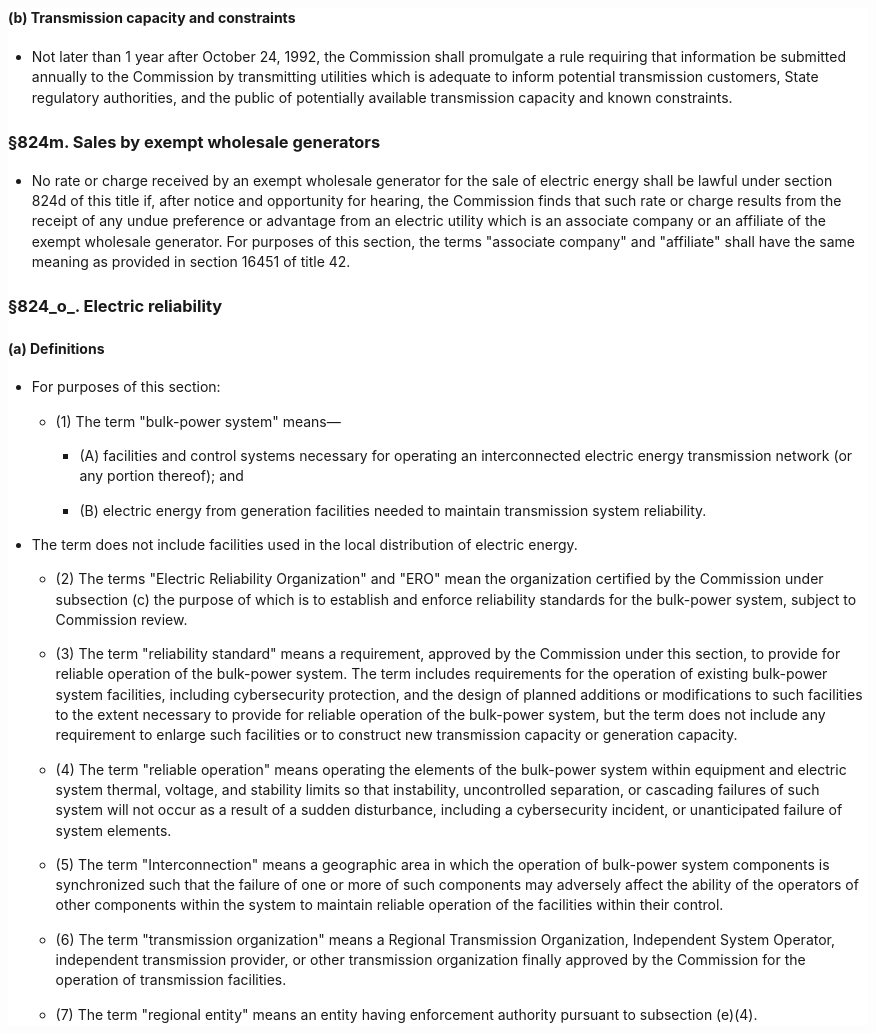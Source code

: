 #### (b) Transmission capacity and constraints
* Not later than 1 year after October 24, 1992, the Commission shall promulgate a rule requiring that information be submitted annually to the Commission by transmitting utilities which is adequate to inform potential transmission customers, State regulatory authorities, and the public of potentially available transmission capacity and known constraints.

### §824m. Sales by exempt wholesale generators
* No rate or charge received by an exempt wholesale generator for the sale of electric energy shall be lawful under section 824d of this title if, after notice and opportunity for hearing, the Commission finds that such rate or charge results from the receipt of any undue preference or advantage from an electric utility which is an associate company or an affiliate of the exempt wholesale generator. For purposes of this section, the terms "associate company" and "affiliate" shall have the same meaning as provided in section 16451 of title 42.

### §824_o_. Electric reliability
#### (a) Definitions
* For purposes of this section:

  * (1) The term "bulk-power system" means—

    * (A) facilities and control systems necessary for operating an interconnected electric energy transmission network (or any portion thereof); and

    * (B) electric energy from generation facilities needed to maintain transmission system reliability.


* The term does not include facilities used in the local distribution of electric energy.

  * (2) The terms "Electric Reliability Organization" and "ERO" mean the organization certified by the Commission under subsection (c) the purpose of which is to establish and enforce reliability standards for the bulk-power system, subject to Commission review.

  * (3) The term "reliability standard" means a requirement, approved by the Commission under this section, to provide for reliable operation of the bulk-power system. The term includes requirements for the operation of existing bulk-power system facilities, including cybersecurity protection, and the design of planned additions or modifications to such facilities to the extent necessary to provide for reliable operation of the bulk-power system, but the term does not include any requirement to enlarge such facilities or to construct new transmission capacity or generation capacity.

  * (4) The term "reliable operation" means operating the elements of the bulk-power system within equipment and electric system thermal, voltage, and stability limits so that instability, uncontrolled separation, or cascading failures of such system will not occur as a result of a sudden disturbance, including a cybersecurity incident, or unanticipated failure of system elements.

  * (5) The term "Interconnection" means a geographic area in which the operation of bulk-power system components is synchronized such that the failure of one or more of such components may adversely affect the ability of the operators of other components within the system to maintain reliable operation of the facilities within their control.

  * (6) The term "transmission organization" means a Regional Transmission Organization, Independent System Operator, independent transmission provider, or other transmission organization finally approved by the Commission for the operation of transmission facilities.

  * (7) The term "regional entity" means an entity having enforcement authority pursuant to subsection (e)(4).
